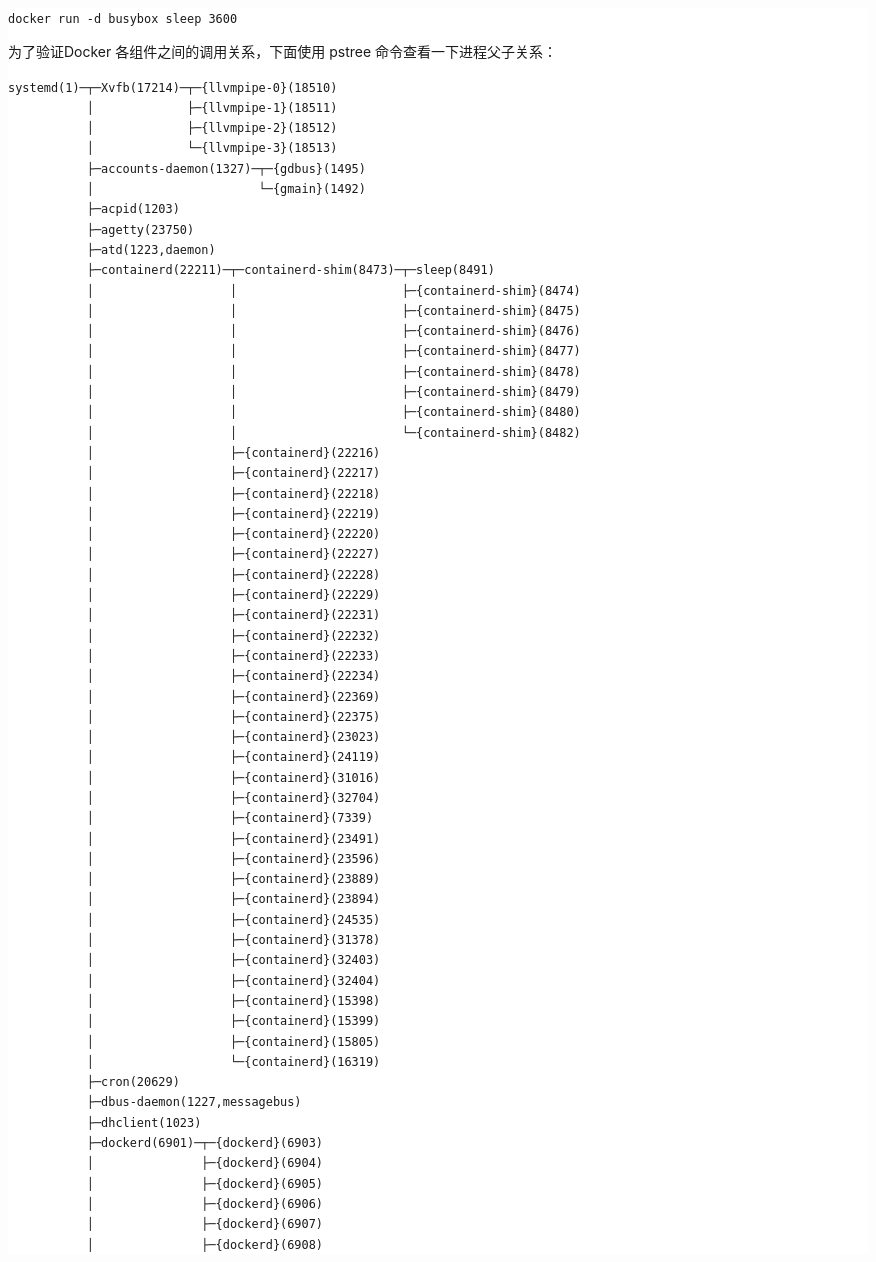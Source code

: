 ```
docker run -d busybox sleep 3600
```

为了验证Docker 各组件之间的调用关系，下面使用 pstree 命令查看一下进程父子关系：

```
systemd(1)─┬─Xvfb(17214)─┬─{llvmpipe-0}(18510)
           │             ├─{llvmpipe-1}(18511)
           │             ├─{llvmpipe-2}(18512)
           │             └─{llvmpipe-3}(18513)
           ├─accounts-daemon(1327)─┬─{gdbus}(1495)
           │                       └─{gmain}(1492)
           ├─acpid(1203)
           ├─agetty(23750)
           ├─atd(1223,daemon)
           ├─containerd(22211)─┬─containerd-shim(8473)─┬─sleep(8491)
           │                   │                       ├─{containerd-shim}(8474)
           │                   │                       ├─{containerd-shim}(8475)
           │                   │                       ├─{containerd-shim}(8476)
           │                   │                       ├─{containerd-shim}(8477)
           │                   │                       ├─{containerd-shim}(8478)
           │                   │                       ├─{containerd-shim}(8479)
           │                   │                       ├─{containerd-shim}(8480)
           │                   │                       └─{containerd-shim}(8482)
           │                   ├─{containerd}(22216)
           │                   ├─{containerd}(22217)
           │                   ├─{containerd}(22218)
           │                   ├─{containerd}(22219)
           │                   ├─{containerd}(22220)
           │                   ├─{containerd}(22227)
           │                   ├─{containerd}(22228)
           │                   ├─{containerd}(22229)
           │                   ├─{containerd}(22231)
           │                   ├─{containerd}(22232)
           │                   ├─{containerd}(22233)
           │                   ├─{containerd}(22234)
           │                   ├─{containerd}(22369)
           │                   ├─{containerd}(22375)
           │                   ├─{containerd}(23023)
           │                   ├─{containerd}(24119)
           │                   ├─{containerd}(31016)
           │                   ├─{containerd}(32704)
           │                   ├─{containerd}(7339)
           │                   ├─{containerd}(23491)
           │                   ├─{containerd}(23596)
           │                   ├─{containerd}(23889)
           │                   ├─{containerd}(23894)
           │                   ├─{containerd}(24535)
           │                   ├─{containerd}(31378)
           │                   ├─{containerd}(32403)
           │                   ├─{containerd}(32404)
           │                   ├─{containerd}(15398)
           │                   ├─{containerd}(15399)
           │                   ├─{containerd}(15805)
           │                   └─{containerd}(16319)
           ├─cron(20629)
           ├─dbus-daemon(1227,messagebus)
           ├─dhclient(1023)
           ├─dockerd(6901)─┬─{dockerd}(6903)
           │               ├─{dockerd}(6904)
           │               ├─{dockerd}(6905)
           │               ├─{dockerd}(6906)
           │               ├─{dockerd}(6907)
           │               ├─{dockerd}(6908)
```